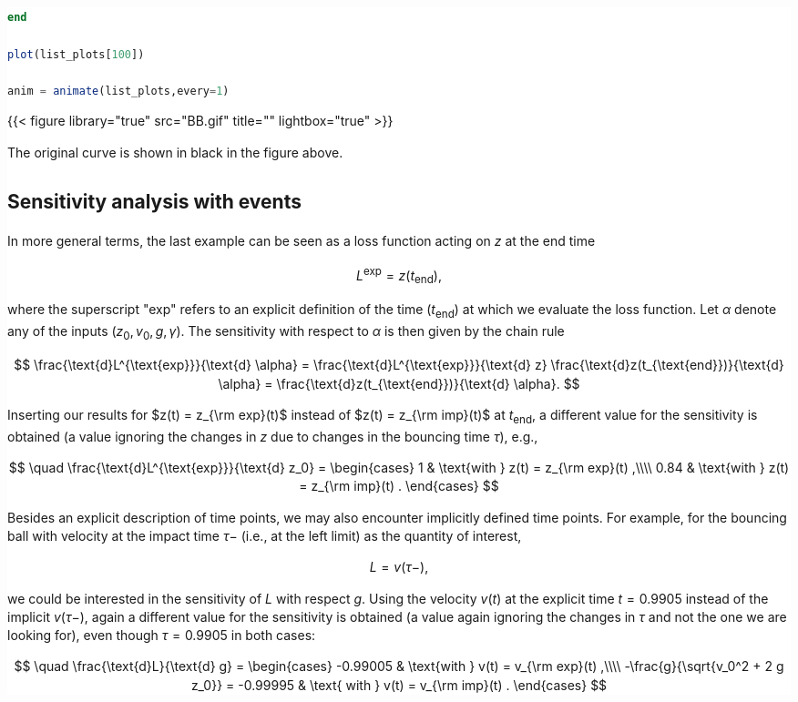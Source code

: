 ```julia
end

plot(list_plots[100])

anim = animate(list_plots,every=1)
```
{{< figure library="true" src="BB.gif" title="" lightbox="true" >}}

The original curve is shown in black in the figure above.


## Sensitivity analysis with events

In more general terms, the last example can be seen as a loss function acting on $z$ at the end time

$$
L^{\text{exp}} = z(t_{\text{end}}),
$$

where the superscript "exp" refers to an explicit definition of the time ($t_{\text{end}}$) at which we evaluate the loss function.  Let $\alpha$ denote any of the inputs $(z_0,v_0,g,\gamma)$. The sensitivity with respect to $\alpha$ is then given by the chain rule

$$
\frac{\text{d}L^{\text{exp}}}{\text{d} \alpha} = \frac{\text{d}L^{\text{exp}}}{\text{d} z}  \frac{\text{d}z(t_{\text{end}})}{\text{d} \alpha} = \frac{\text{d}z(t_{\text{end}})}{\text{d} \alpha}.
$$

Inserting our results for $z(t) = z_{\rm exp}(t)$ instead of $z(t) = z_{\rm imp}(t)$ at $t_{\text{end}}$, a different value for the sensitivity is obtained (a value ignoring the changes in $z$ due to changes in the bouncing time $\tau$), e.g.,

$$
\quad \frac{\text{d}L^{\text{exp}}}{\text{d} z_0} = \begin{cases}
    1 & \text{with } z(t) = z_{\rm exp}(t) ,\\\\
    0.84 & \text{with } z(t) = z_{\rm imp}(t) .
\end{cases}
$$

Besides an explicit description of time points, we may also encounter implicitly defined time points. For example, for the bouncing ball with velocity at the impact time $\tau-$ (i.e., at the left limit) as the quantity of interest,

$$
L = v(\tau-),
$$

we could be interested in the sensitivity of $L$ with respect $g$. Using the velocity $v(t)$ at the explicit time $t = 0.9905$ instead of the implicit $v(\tau-)$, again a different value for the sensitivity is obtained (a value again ignoring the changes in $\tau$ and not the one we are looking for), even though $\tau = 0.9905$ in both cases:

$$
\quad \frac{\text{d}L}{\text{d} g} = \begin{cases}
     -0.99005 & \text{with } v(t) = v_{\rm exp}(t) ,\\\\
     -\frac{g}{\sqrt{v_0^2 + 2 g z_0}} = -0.99995 & \text{ with } v(t) = v_{\rm imp}(t) .
\end{cases}
$$


[^1]: Michael Poli, Stefano Massaroli, et al., arXiv preprint arXiv:2106.04165 (2021).
[^2]: Junteng Jia, Austin R. Benson, arXiv preprint arXiv:1905.10403 (2019).
[^3]: Timo C. Wunderlich and Christian Pehle, Sci. Rep. *11*, 12829 (2021).
[^4]: Ricky T. Q. Chen, Brandon Amos, Maximilian Nickel, arXiv preprint arXiv:2011.03902 (2020).
[^5]: If the affect function also changes the parameters of the differential equation, we must additionally store $p(t_i-)$ and compute another vjp to update $\lambda_p$.
[^6]: For a function $f$ of more than one variable $y = f(t, x_1(t),x_2(t),\dots,x_N(t))$, the [total derivative](https://en.wikipedia.org/wiki/Differential_of_a_function#Differentials_in_several_variables) with respect to the independent variable $t$ is given by the sum of all partial derivatives